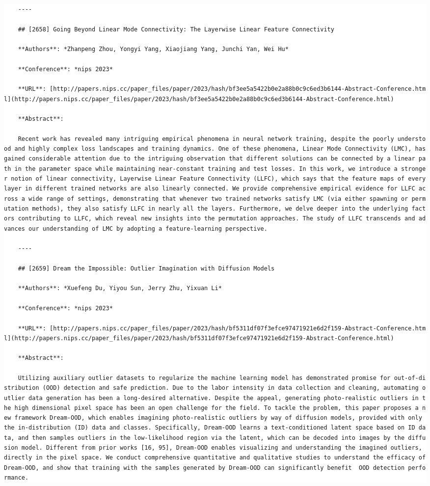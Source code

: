         ----

        ## [2658] Going Beyond Linear Mode Connectivity: The Layerwise Linear Feature Connectivity

        **Authors**: *Zhanpeng Zhou, Yongyi Yang, Xiaojiang Yang, Junchi Yan, Wei Hu*

        **Conference**: *nips 2023*

        **URL**: [http://papers.nips.cc/paper_files/paper/2023/hash/bf3ee5a5422b0e2a88b0c9c6ed3b6144-Abstract-Conference.html](http://papers.nips.cc/paper_files/paper/2023/hash/bf3ee5a5422b0e2a88b0c9c6ed3b6144-Abstract-Conference.html)

        **Abstract**:

        Recent work has revealed many intriguing empirical phenomena in neural network training, despite the poorly understood and highly complex loss landscapes and training dynamics. One of these phenomena, Linear Mode Connectivity (LMC), has gained considerable attention due to the intriguing observation that different solutions can be connected by a linear path in the parameter space while maintaining near-constant training and test losses. In this work, we introduce a stronger notion of linear connectivity, Layerwise Linear Feature Connectivity (LLFC), which says that the feature maps of every layer in different trained networks are also linearly connected. We provide comprehensive empirical evidence for LLFC across a wide range of settings, demonstrating that whenever two trained networks satisfy LMC (via either spawning or permutation methods), they also satisfy LLFC in nearly all the layers. Furthermore, we delve deeper into the underlying factors contributing to LLFC, which reveal new insights into the permutation approaches. The study of LLFC transcends and advances our understanding of LMC by adopting a feature-learning perspective.

        ----

        ## [2659] Dream the Impossible: Outlier Imagination with Diffusion Models

        **Authors**: *Xuefeng Du, Yiyou Sun, Jerry Zhu, Yixuan Li*

        **Conference**: *nips 2023*

        **URL**: [http://papers.nips.cc/paper_files/paper/2023/hash/bf5311df07f3efce97471921e6d2f159-Abstract-Conference.html](http://papers.nips.cc/paper_files/paper/2023/hash/bf5311df07f3efce97471921e6d2f159-Abstract-Conference.html)

        **Abstract**:

        Utilizing auxiliary outlier datasets to regularize the machine learning model has demonstrated promise for out-of-distribution (OOD) detection and safe prediction. Due to the labor intensity in data collection and cleaning, automating outlier data generation has been a long-desired alternative. Despite the appeal, generating photo-realistic outliers in the high dimensional pixel space has been an open challenge for the field. To tackle the problem, this paper proposes a new framework Dream-OOD, which enables imagining photo-realistic outliers by way of diffusion models, provided with only the in-distribution (ID) data and classes. Specifically, Dream-OOD learns a text-conditioned latent space based on ID data, and then samples outliers in the low-likelihood region via the latent, which can be decoded into images by the diffusion model. Different from prior works [16, 95], Dream-OOD enables visualizing and understanding the imagined outliers, directly in the pixel space. We conduct comprehensive quantitative and qualitative studies to understand the efficacy of Dream-OOD, and show that training with the samples generated by Dream-OOD can significantly benefit  OOD detection performance.
